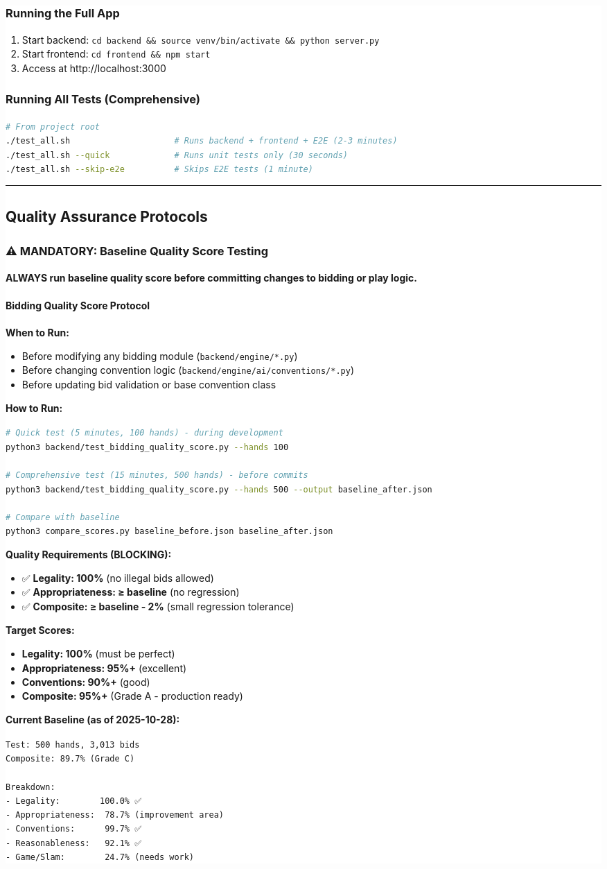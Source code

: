 ### Running the Full App
1. Start backend: `cd backend && source venv/bin/activate && python server.py`
2. Start frontend: `cd frontend && npm start`
3. Access at http://localhost:3000

### Running All Tests (Comprehensive)
```bash
# From project root
./test_all.sh                     # Runs backend + frontend + E2E (2-3 minutes)
./test_all.sh --quick             # Runs unit tests only (30 seconds)
./test_all.sh --skip-e2e          # Skips E2E tests (1 minute)
```

---

## Quality Assurance Protocols

### ⚠️ MANDATORY: Baseline Quality Score Testing

**ALWAYS run baseline quality score before committing changes to bidding or play logic.**

#### Bidding Quality Score Protocol

**When to Run:**
- Before modifying any bidding module (`backend/engine/*.py`)
- Before changing convention logic (`backend/engine/ai/conventions/*.py`)
- Before updating bid validation or base convention class

**How to Run:**
```bash
# Quick test (5 minutes, 100 hands) - during development
python3 backend/test_bidding_quality_score.py --hands 100

# Comprehensive test (15 minutes, 500 hands) - before commits
python3 backend/test_bidding_quality_score.py --hands 500 --output baseline_after.json

# Compare with baseline
python3 compare_scores.py baseline_before.json baseline_after.json
```

**Quality Requirements (BLOCKING):**
- ✅ **Legality: 100%** (no illegal bids allowed)
- ✅ **Appropriateness: ≥ baseline** (no regression)
- ✅ **Composite: ≥ baseline - 2%** (small regression tolerance)

**Target Scores:**
- **Legality: 100%** (must be perfect)
- **Appropriateness: 95%+** (excellent)
- **Conventions: 90%+** (good)
- **Composite: 95%+** (Grade A - production ready)

**Current Baseline (as of 2025-10-28):**
```
Test: 500 hands, 3,013 bids
Composite: 89.7% (Grade C)

Breakdown:
- Legality:        100.0% ✅
- Appropriateness:  78.7% (improvement area)
- Conventions:      99.7% ✅
- Reasonableness:   92.1% ✅
- Game/Slam:        24.7% (needs work)
```
